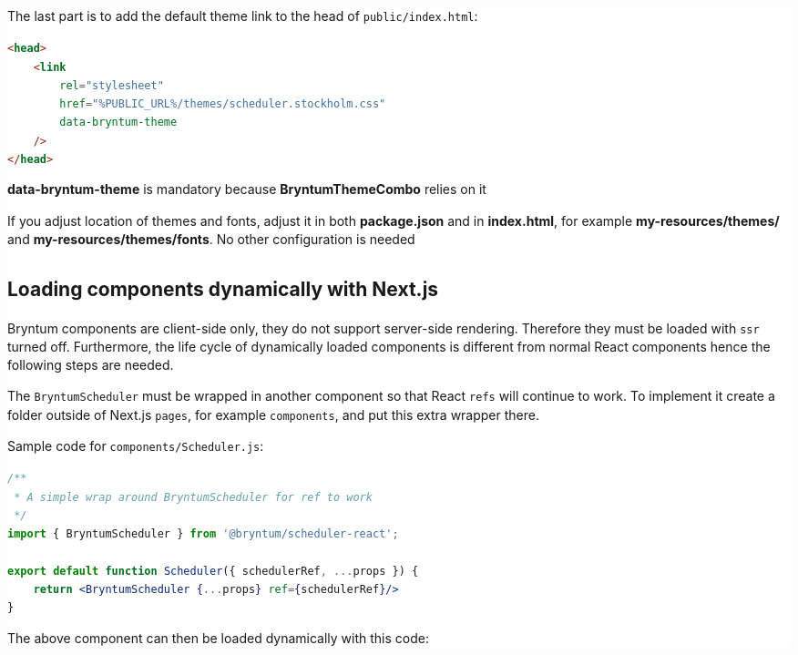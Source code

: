 </div>

The last part is to add the default theme link to the head of `public/index.html`:

```html
<head>
    <link
        rel="stylesheet"
        href="%PUBLIC_URL%/themes/scheduler.stockholm.css"
        data-bryntum-theme
    />
</head>
```

<div class="note">

<strong>data-bryntum-theme</strong> is mandatory because <strong>BryntumThemeCombo</strong> relies on it

</div>

<div class="note">

If you adjust location of themes and fonts, adjust it in both <strong>package.json</strong> and in <strong>index.html</strong>, for example
<strong>my-resources/themes/</strong> and <strong>my-resources/themes/fonts</strong>. No other configuration is needed

</div>

## Loading components dynamically with Next.js

Bryntum components are client-side only, they do not support server-side rendering. Therefore they must be loaded with
`ssr` turned off. Furthermore, the life cycle of dynamically loaded components is different from normal React
components hence the following steps are needed.

The `BryntumScheduler` must be wrapped in another component so that React `refs` will continue to work. To implement it
create a folder outside of Next.js `pages`, for example `components`, and put this extra wrapper there.

Sample code for `components/Scheduler.js`:

```jsx
/**
 * A simple wrap around BryntumScheduler for ref to work
 */
import { BryntumScheduler } from '@bryntum/scheduler-react';

export default function Scheduler({ schedulerRef, ...props }) {
    return <BryntumScheduler {...props} ref={schedulerRef}/>
}
```

The above component can then be loaded dynamically with this code:
